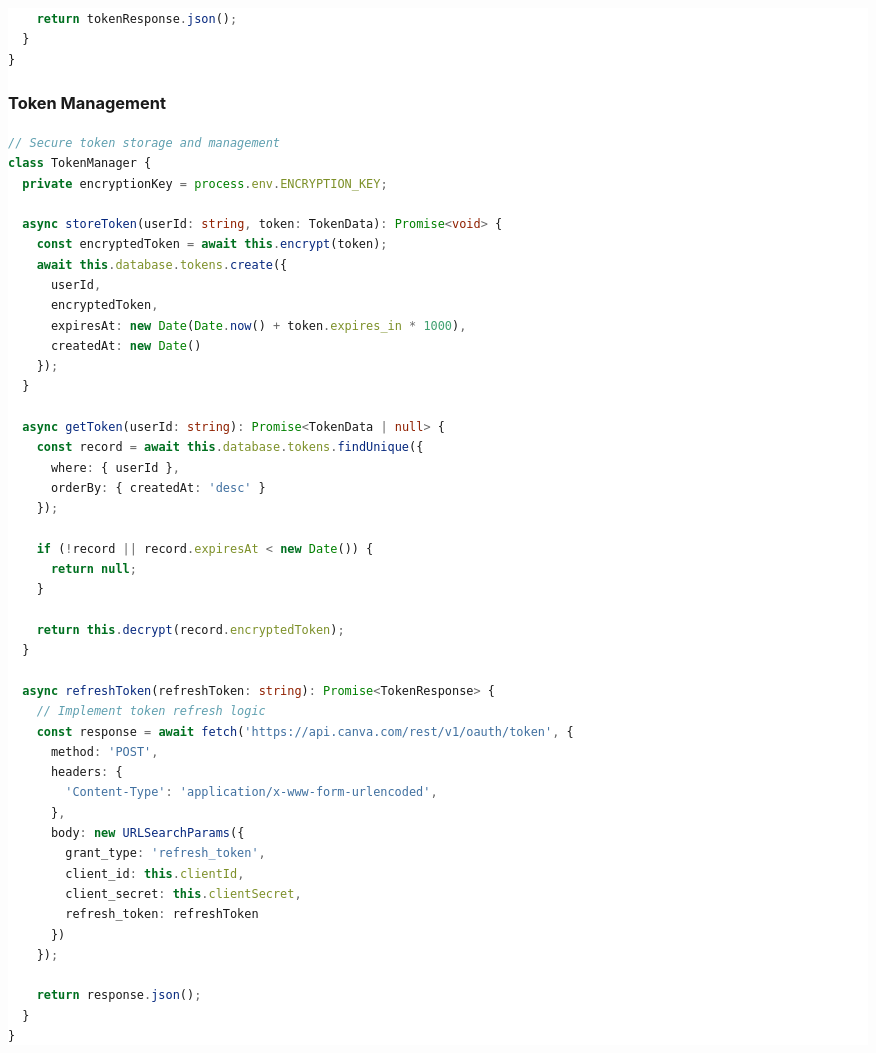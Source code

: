 ```typescript
    return tokenResponse.json();
  }
}
```

### Token Management

```typescript
// Secure token storage and management
class TokenManager {
  private encryptionKey = process.env.ENCRYPTION_KEY;

  async storeToken(userId: string, token: TokenData): Promise<void> {
    const encryptedToken = await this.encrypt(token);
    await this.database.tokens.create({
      userId,
      encryptedToken,
      expiresAt: new Date(Date.now() + token.expires_in * 1000),
      createdAt: new Date()
    });
  }

  async getToken(userId: string): Promise<TokenData | null> {
    const record = await this.database.tokens.findUnique({
      where: { userId },
      orderBy: { createdAt: 'desc' }
    });

    if (!record || record.expiresAt < new Date()) {
      return null;
    }

    return this.decrypt(record.encryptedToken);
  }

  async refreshToken(refreshToken: string): Promise<TokenResponse> {
    // Implement token refresh logic
    const response = await fetch('https://api.canva.com/rest/v1/oauth/token', {
      method: 'POST',
      headers: {
        'Content-Type': 'application/x-www-form-urlencoded',
      },
      body: new URLSearchParams({
        grant_type: 'refresh_token',
        client_id: this.clientId,
        client_secret: this.clientSecret,
        refresh_token: refreshToken
      })
    });

    return response.json();
  }
}
```
